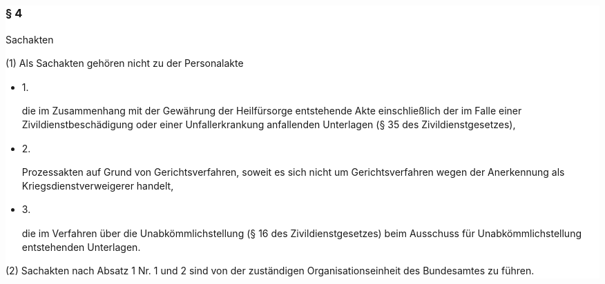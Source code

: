 </div>

</div>

<span id="BJNR402500002BJNE000400000.html"></span>

### § 4  
Sachakten

<div>

<div class="jnhtml">

<div>

<div class="jurAbsatz">

(1) Als Sachakten gehören nicht zu der Personalakte

  - 1\.
    
    <div style="">
    
    die im Zusammenhang mit der Gewährung der Heilfürsorge entstehende
    Akte einschließlich der im Falle einer Zivildienstbeschädigung oder
    einer Unfallerkrankung anfallenden Unterlagen (§ 35 des
    Zivildienstgesetzes),
    
    </div>

  - 2\.
    
    <div style="">
    
    Prozessakten auf Grund von Gerichtsverfahren, soweit es sich nicht
    um Gerichtsverfahren wegen der Anerkennung als
    Kriegsdienstverweigerer handelt,
    
    </div>

  - 3\.
    
    <div style="">
    
    die im Verfahren über die Unabkömmlichstellung (§ 16 des
    Zivildienstgesetzes) beim Ausschuss für Unabkömmlichstellung
    entstehenden Unterlagen.
    
    </div>

</div>

<div class="jurAbsatz">

(2) Sachakten nach Absatz 1 Nr. 1 und 2 sind von der zuständigen
Organisationseinheit des Bundesamtes zu führen.

</div>

</div>

</div>
